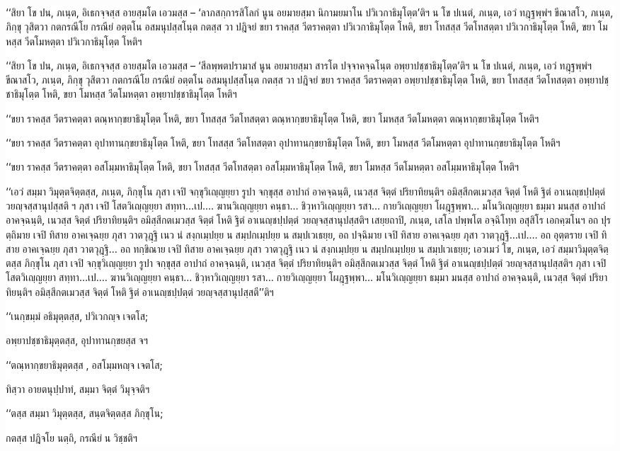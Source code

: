 
<p>‘‘สิยา  โข ปน, ภเนฺต, อิเธกจฺจสฺส อายสฺมโต เอวมสฺส – ‘ลาภสกฺการสิโลกํ นูน อยมายสฺมา นิกามยมาโน ปวิเวกาธิมุโตฺต’ติฯ น โข ปเนตํ, ภเนฺต, เอวํ ทฎฺฐพฺพํฯ ขีณาสโว, ภเนฺต, ภิกฺขุ วุสิตวา กตกรณีโย กรณียํ อตฺตโน อสมนุปสฺสโนฺต กตสฺส วา ปฎิจยํ ขยา ราคสฺส วีตราคตฺตา ปวิเวกาธิมุโตฺต โหติ, ขยา โทสสฺส วีตโทสตฺตา ปวิเวกาธิมุโตฺต โหติ, ขยา โมหสฺส วีตโมหตฺตา ปวิเวกาธิมุโตฺต โหติฯ</p>


<p>‘‘สิยา โข ปน, ภเนฺต, อิเธกจฺจสฺส อายสฺมโต เอวมสฺส – ‘สีลพฺพตปรามาสํ นูน อยมายสฺมา สารโต ปจฺจาคจฺฉโนฺต อพฺยาปชฺชาธิมุโตฺต’ติฯ น โข ปเนตํ, ภเนฺต, เอวํ ทฎฺฐพฺพํฯ ขีณาสโว, ภเนฺต, ภิกฺขุ วุสิตวา กตกรณีโย กรณียํ อตฺตโน อสมนุปสฺสโนฺต กตสฺส วา ปฎิจยํ ขยา ราคสฺส วีตราคตฺตา อพฺยาปชฺชาธิมุโตฺต โหติ, ขยา โทสสฺส วีตโทสตฺตา อพฺยาปชฺชาธิมุโตฺต โหติ, ขยา โมหสฺส วีตโมหตฺตา อพฺยาปชฺชาธิมุโตฺต โหติฯ</p>


<p>‘‘ขยา   ราคสฺส วีตราคตฺตา ตณฺหากฺขยาธิมุโตฺต โหติ, ขยา โทสสฺส วีตโทสตฺตา ตณฺหากฺขยาธิมุโตฺต โหติ, ขยา โมหสฺส วีตโมหตฺตา ตณฺหากฺขยาธิมุโตฺต โหติฯ</p>


<p>‘‘ขยา ราคสฺส วีตราคตฺตา อุปาทานกฺขยาธิมุโตฺต โหติ, ขยา โทสสฺส วีตโทสตฺตา อุปาทานกฺขยาธิมุโตฺต โหติ, ขยา โมหสฺส วีตโมหตฺตา อุปาทานกฺขยาธิมุโตฺต โหติฯ</p>


<p>‘‘ขยา ราคสฺส วีตราคตฺตา  อสโมฺมหาธิมุโตฺต โหติ, ขยา โทสสฺส วีตโทสตฺตา อสโมฺมหาธิมุโตฺต โหติ, ขยา โมหสฺส วีตโมหตฺตา อสโมฺมหาธิมุโตฺต โหติฯ</p>


<p>‘‘เอวํ สมฺมา วิมุตฺตจิตฺตสฺส, ภเนฺต, ภิกฺขุโน ภุสา เจปิ จกฺขุวิเญฺญยฺยา รูปา จกฺขุสฺส อาปาถํ  อาคจฺฉนฺติ, เนวสฺส จิตฺตํ ปริยาทิยนฺติฯ อมิสฺสีกตเมวสฺส จิตฺตํ โหติ ฐิตํ อาเนญฺชปฺปตฺตํ วยญฺจสฺสานุปสฺสติ ฯ ภุสา เจปิ โสตวิเญฺญยฺยา สทฺทา…เป.… ฆานวิเญฺญยฺยา คนฺธา… ชิวฺหาวิเญฺญยฺยา รสา… กายวิเญฺญยฺยา โผฎฺฐพฺพา… มโนวิเญฺญยฺยา ธมฺมา มนสฺส อาปาถํ อาคจฺฉนฺติ, เนวสฺส จิตฺตํ ปริยาทิยนฺติฯ อมิสฺสีกตเมวสฺส จิตฺตํ โหติ ฐิตํ อาเนญฺชปฺปตฺตํ วยญฺจสฺสานุปสฺสติฯ เสยฺยถาปิ, ภเนฺต, เสโล ปพฺพโต อจฺฉิโทฺท อสุสิโร เอกคฺฆโนฯ อถ ปุรตฺถิมาย เจปิ ทิสาย อาคเจฺฉยฺย ภุสา วาตวุฎฺฐิ เนว นํ สงฺกเมฺปยฺย น สมฺปกเมฺปยฺย น สมฺปเวเธยฺย, อถ ปจฺฉิมาย เจปิ ทิสาย อาคเจฺฉยฺย ภุสา วาตวุฎฺฐิ…เป.… อถ อุตฺตราย เจปิ ทิสาย อาคเจฺฉยฺย ภุสา วาตวุฎฺฐิ… อถ ทกฺขิณาย เจปิ ทิสาย อาคเจฺฉยฺย ภุสา วาตวุฎฺฐิ เนว นํ สงฺกเมฺปยฺย น สมฺปกเมฺปยฺย น สมฺปเวเธยฺย; เอวเมวํ โข, ภเนฺต, เอวํ สมฺมาวิมุตฺตจิตฺตสฺส ภิกฺขุโน ภุสา เจปิ จกฺขุวิเญฺญยฺยา รูปา จกฺขุสฺส อาปาถํ อาคจฺฉนฺติ, เนวสฺส จิตฺตํ ปริยาทิยนฺติฯ อมิสฺสีกตเมวสฺส จิตฺตํ  โหติ ฐิตํ อาเนญฺชปฺปตฺตํ วยญฺจสฺสานุปสฺสติฯ ภุสา เจปิ โสตวิเญฺญยฺยา สทฺทา…เป.… ฆานวิเญฺญยฺยา คนฺธา… ชิวฺหาวิเญฺญยฺยา รสา… กายวิเญฺญยฺยา โผฎฺฐพฺพา… มโนวิเญฺญยฺยา ธมฺมา มนสฺส อาปาถํ อาคจฺฉนฺติ, เนวสฺส จิตฺตํ ปริยาทิยนฺติฯ อมิสฺสีกตเมวสฺส จิตฺตํ โหติ ฐิตํ อาเนญฺชปฺปตฺตํ วยญฺจสฺสานุปสฺสตี’’ติฯ</p>


<p>
‘‘เนกฺขมฺมํ  
อธิมุตฺตสฺส, ปวิเวกญฺจ เจตโส;  
  
อพฺยาปชฺชาธิมุตฺตสฺส, อุปาทานกฺขยสฺส จฯ  
</p>
  
<p>
‘‘ตณฺหากฺขยาธิมุตฺตสฺส  
, อสโมฺมหญฺจ เจตโส;  
  
ทิสฺวา อายตนุปฺปาทํ, สมฺมา จิตฺตํ วิมุจฺจติฯ  
</p>
  
<p>
‘‘ตสฺส สมฺมา วิมุตฺตสฺส, สนฺตจิตฺตสฺส ภิกฺขุโน;  
  
กตสฺส ปฎิจโย นตฺถิ, กรณียํ น วิชฺชติฯ  
</p>
  